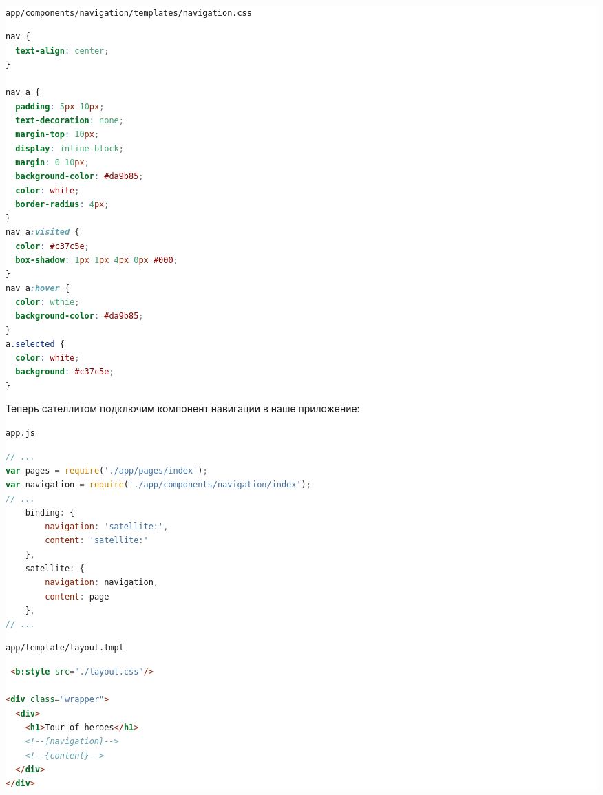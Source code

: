 `app/components/navigation/templates/navigation.css`
```css
nav {
  text-align: center;
}

nav a {
  padding: 5px 10px;
  text-decoration: none;
  margin-top: 10px;
  display: inline-block;
  margin: 0 10px;
  background-color: #da9b85;
  color: white;
  border-radius: 4px;
}
nav a:visited {
  color: #c37c5e;
  box-shadow: 1px 1px 4px 0px #000;
}
nav a:hover {
  color: wthie;
  background-color: #da9b85;
}
a.selected {
  color: white;
  background: #c37c5e;
}
```

Теперь сателлитом подключим компонент навигации в наше приложение:

`app.js`
```js
// ...
var pages = require('./app/pages/index');
var navigation = require('./app/components/navigation/index');
// ...
    binding: {
        navigation: 'satellite:',
        content: 'satellite:'
    },
    satellite: {
        navigation: navigation,
        content: page
    },
// ...
```

`app/template/layout.tmpl`
```html
 <b:style src="./layout.css"/>

<div class="wrapper">
  <div>
    <h1>Tour of heroes</h1>
    <!--{navigation}-->
    <!--{content}-->
  </div>
</div>
```
